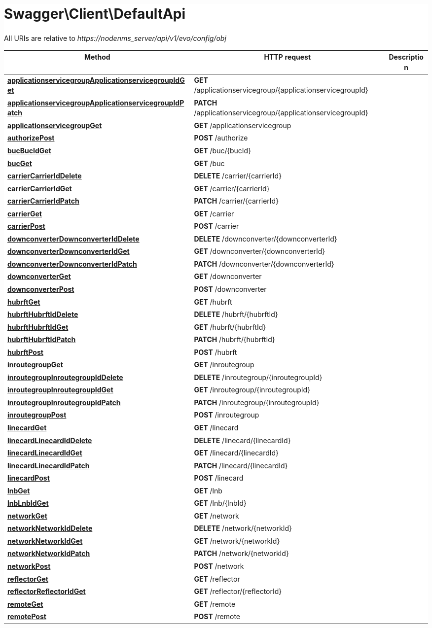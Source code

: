 # Swagger\Client\DefaultApi

All URIs are relative to *https://nodenms_server/api/v1/evo/config/obj*

Method | HTTP request | Description
------------- | ------------- | -------------
[**applicationservicegroupApplicationservicegroupIdGet**](DefaultApi.md#applicationservicegroupApplicationservicegroupIdGet) | **GET** /applicationservicegroup/{applicationservicegroupId} | 
[**applicationservicegroupApplicationservicegroupIdPatch**](DefaultApi.md#applicationservicegroupApplicationservicegroupIdPatch) | **PATCH** /applicationservicegroup/{applicationservicegroupId} | 
[**applicationservicegroupGet**](DefaultApi.md#applicationservicegroupGet) | **GET** /applicationservicegroup | 
[**authorizePost**](DefaultApi.md#authorizePost) | **POST** /authorize | 
[**bucBucIdGet**](DefaultApi.md#bucBucIdGet) | **GET** /buc/{bucId} | 
[**bucGet**](DefaultApi.md#bucGet) | **GET** /buc | 
[**carrierCarrierIdDelete**](DefaultApi.md#carrierCarrierIdDelete) | **DELETE** /carrier/{carrierId} | 
[**carrierCarrierIdGet**](DefaultApi.md#carrierCarrierIdGet) | **GET** /carrier/{carrierId} | 
[**carrierCarrierIdPatch**](DefaultApi.md#carrierCarrierIdPatch) | **PATCH** /carrier/{carrierId} | 
[**carrierGet**](DefaultApi.md#carrierGet) | **GET** /carrier | 
[**carrierPost**](DefaultApi.md#carrierPost) | **POST** /carrier | 
[**downconverterDownconverterIdDelete**](DefaultApi.md#downconverterDownconverterIdDelete) | **DELETE** /downconverter/{downconverterId} | 
[**downconverterDownconverterIdGet**](DefaultApi.md#downconverterDownconverterIdGet) | **GET** /downconverter/{downconverterId} | 
[**downconverterDownconverterIdPatch**](DefaultApi.md#downconverterDownconverterIdPatch) | **PATCH** /downconverter/{downconverterId} | 
[**downconverterGet**](DefaultApi.md#downconverterGet) | **GET** /downconverter | 
[**downconverterPost**](DefaultApi.md#downconverterPost) | **POST** /downconverter | 
[**hubrftGet**](DefaultApi.md#hubrftGet) | **GET** /hubrft | 
[**hubrftHubrftIdDelete**](DefaultApi.md#hubrftHubrftIdDelete) | **DELETE** /hubrft/{hubrftId} | 
[**hubrftHubrftIdGet**](DefaultApi.md#hubrftHubrftIdGet) | **GET** /hubrft/{hubrftId} | 
[**hubrftHubrftIdPatch**](DefaultApi.md#hubrftHubrftIdPatch) | **PATCH** /hubrft/{hubrftId} | 
[**hubrftPost**](DefaultApi.md#hubrftPost) | **POST** /hubrft | 
[**inroutegroupGet**](DefaultApi.md#inroutegroupGet) | **GET** /inroutegroup | 
[**inroutegroupInroutegroupIdDelete**](DefaultApi.md#inroutegroupInroutegroupIdDelete) | **DELETE** /inroutegroup/{inroutegroupId} | 
[**inroutegroupInroutegroupIdGet**](DefaultApi.md#inroutegroupInroutegroupIdGet) | **GET** /inroutegroup/{inroutegroupId} | 
[**inroutegroupInroutegroupIdPatch**](DefaultApi.md#inroutegroupInroutegroupIdPatch) | **PATCH** /inroutegroup/{inroutegroupId} | 
[**inroutegroupPost**](DefaultApi.md#inroutegroupPost) | **POST** /inroutegroup | 
[**linecardGet**](DefaultApi.md#linecardGet) | **GET** /linecard | 
[**linecardLinecardIdDelete**](DefaultApi.md#linecardLinecardIdDelete) | **DELETE** /linecard/{linecardId} | 
[**linecardLinecardIdGet**](DefaultApi.md#linecardLinecardIdGet) | **GET** /linecard/{linecardId} | 
[**linecardLinecardIdPatch**](DefaultApi.md#linecardLinecardIdPatch) | **PATCH** /linecard/{linecardId} | 
[**linecardPost**](DefaultApi.md#linecardPost) | **POST** /linecard | 
[**lnbGet**](DefaultApi.md#lnbGet) | **GET** /lnb | 
[**lnbLnbIdGet**](DefaultApi.md#lnbLnbIdGet) | **GET** /lnb/{lnbId} | 
[**networkGet**](DefaultApi.md#networkGet) | **GET** /network | 
[**networkNetworkIdDelete**](DefaultApi.md#networkNetworkIdDelete) | **DELETE** /network/{networkId} | 
[**networkNetworkIdGet**](DefaultApi.md#networkNetworkIdGet) | **GET** /network/{networkId} | 
[**networkNetworkIdPatch**](DefaultApi.md#networkNetworkIdPatch) | **PATCH** /network/{networkId} | 
[**networkPost**](DefaultApi.md#networkPost) | **POST** /network | 
[**reflectorGet**](DefaultApi.md#reflectorGet) | **GET** /reflector | 
[**reflectorReflectorIdGet**](DefaultApi.md#reflectorReflectorIdGet) | **GET** /reflector/{reflectorId} | 
[**remoteGet**](DefaultApi.md#remoteGet) | **GET** /remote | 
[**remotePost**](DefaultApi.md#remotePost) | **POST** /remote | 